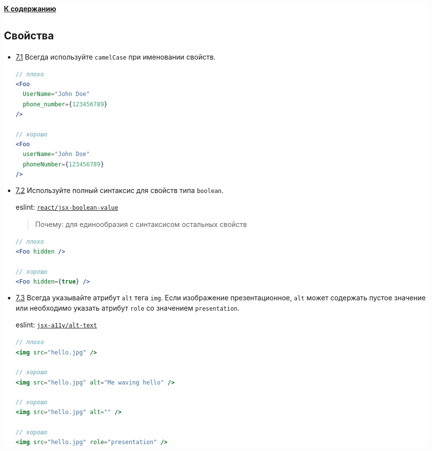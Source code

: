 **[К содержанию](#table-of-contents)**

## Свойства <a name="props"></a>

<a name="props--camelCase"></a><a name="7.1"></a>
- [7.1](#props--camelCase) Всегда используйте `camelCase` при именовании свойств.

  ```jsx
  // плохо
  <Foo
    UserName="John Doe"
    phone_number={123456789}
  />

  // хорошо
  <Foo
    userName="John Doe"
    phoneNumber={123456789}
  />
  ```

<a name="props--boolean-value"></a><a name="7.2"></a>
- [7.2](#props--boolean-value) Используйте полный синтаксис для свойств типа `boolean`.

  eslint: [`react/jsx-boolean-value`](https://github.com/yannickcr/eslint-plugin-react/blob/master/docs/rules/jsx-boolean-value.md)

  >Почему: для единообразия с синтаксисом остальных свойств

  ```jsx
  // плохо
  <Foo hidden />

  // хорошо
  <Foo hidden={true} />
  ```

<a name="props--alt"></a><a name="7.3"></a>
- [7.3](#props--alt) Всегда указывайте атрибут `alt` тега `img`. Если изображение презентационное, `alt` может содержать пустое значение или необходимо указать атрибут `role` со значением `presentation`.

  eslint: [`jsx-a11y/alt-text`](https://github.com/evcohen/eslint-plugin-jsx-a11y/blob/master/docs/rules/alt-text.md)

  ```jsx
  // плохо
  <img src="hello.jpg" />

  // хорошо
  <img src="hello.jpg" alt="Me waving hello" />

  // хорошо
  <img src="hello.jpg" alt="" />

  // хорошо
  <img src="hello.jpg" role="presentation" />
  ```
